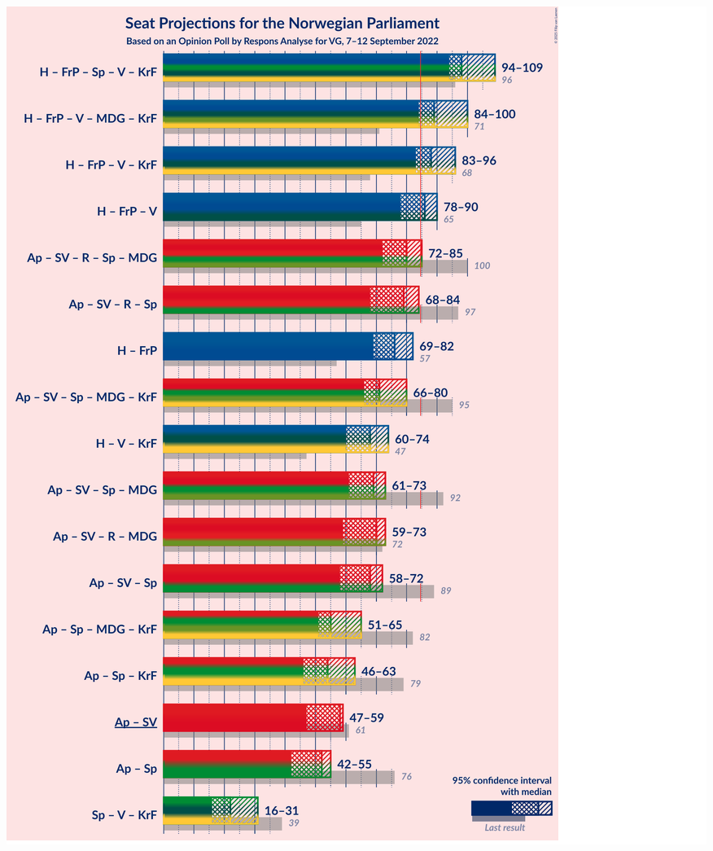 ![Graph with coalitions seats not yet produced](2022-09-12-ResponsAnalyse-coalitions-seats.png "Coalitions Seats")

